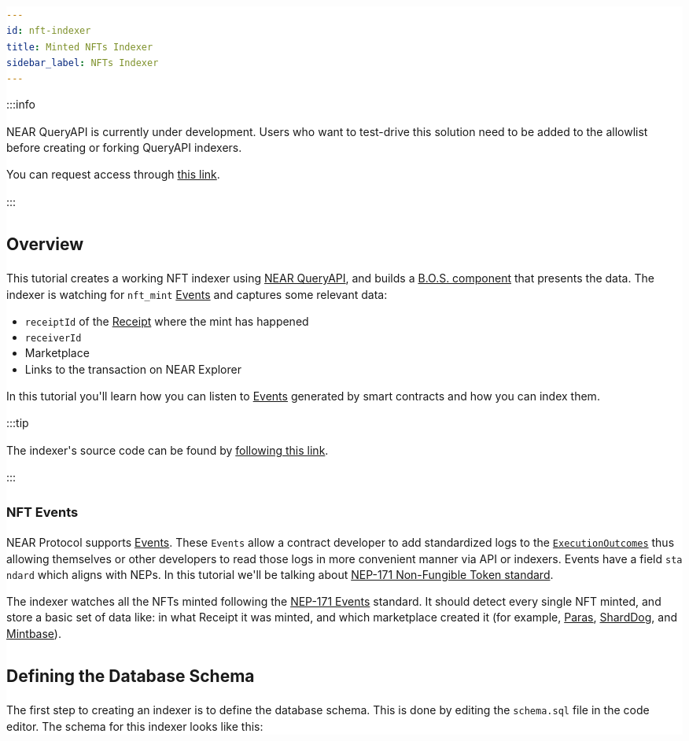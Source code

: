 ```yaml
---
id: nft-indexer
title: Minted NFTs Indexer
sidebar_label: NFTs Indexer
---
```


:::info

NEAR QueryAPI is currently under development. Users who want to test-drive this solution need to be added to the allowlist before creating or forking QueryAPI indexers. 

You can request access through [this link](http://bit.ly/near-queryapi-beta).

:::

## Overview

This tutorial creates a working NFT indexer using [NEAR QueryAPI](../../queryapi/intro.md), and builds a [B.O.S. component](../../components.md) that presents the data. The indexer is watching for `nft_mint` [Events](https://nomicon.io/Standards/EventsFormat) and captures some relevant data:
- `receiptId` of the [Receipt](https://near-indexers.io/docs/data-flow-and-structures/structures/receipt) where the mint has happened
- `receiverId`
- Marketplace
- Links to the transaction on NEAR Explorer

In this tutorial you'll learn how you can listen to [Events](https://nomicon.io/Standards/EventsFormat) generated by smart contracts and how you can index them.

:::tip

The indexer's source code can be found by [following this link](https://near.org/dataplatform.near/widget/QueryApi.App?selectedIndexerPath=bucanero.near/nft_v4&view=editor-window).

:::

### NFT Events

NEAR Protocol supports [Events](https://nomicon.io/Standards/EventsFormat). These `Events` allow a contract developer to add standardized logs to the [`ExecutionOutcomes`](https://near-indexers.io/docs/data-flow-and-structures/structures/execution_outcome) thus allowing themselves or other developers to read those logs in more convenient manner via API or indexers. Events have a field `standard` which aligns with NEPs. In this tutorial we'll be talking about [NEP-171 Non-Fungible Token standard](https://nomicon.io/Standards/Tokens/NonFungibleToken/Core).

The indexer watches all the NFTs minted following the [NEP-171 Events](https://nomicon.io/Standards/Tokens/NonFungibleToken/Event) standard. It should detect every single NFT minted, and store a basic set of data like: in what Receipt it was minted, and which marketplace created it (for example, [Paras](https://paras.id), [ShardDog](https://shard.dog), and [Mintbase](https://mintbase.io)).

## Defining the Database Schema

The first step to creating an indexer is to define the database schema. This is done by editing the `schema.sql` file in the code editor. The schema for this indexer looks like this:
